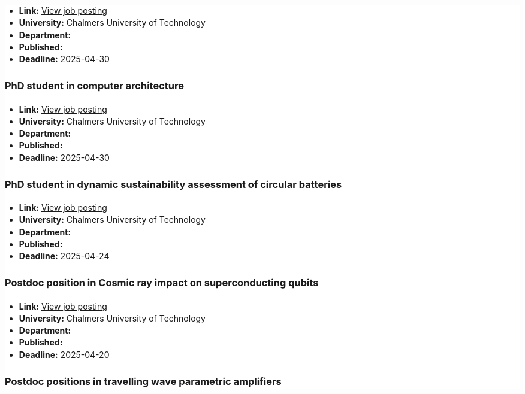 <ul>
  <li><strong>Link:</strong> <a href="https://web103.reachmee.com/ext/I003/304/job?site=5&lang=UK&validator=a72aeedd63ec10de71e46f8d91d0d57c&ref=https%3A%2F%2F&job_id=13821">View job posting</a></li>
  <li><strong>University:</strong> Chalmers University of Technology</li>
  <li><strong>Department:</strong> </li>
  <li><strong>Published:</strong> </li>
  <li><strong>Deadline:</strong> 2025-04-30</li>
</ul>


</div>

<div class="job" data-type="PhD" style="margin-bottom: 1.5em;">
<h3>PhD student in computer architecture</h3>

<ul>
  <li><strong>Link:</strong> <a href="https://web103.reachmee.com/ext/I003/304/job?site=5&lang=UK&validator=a72aeedd63ec10de71e46f8d91d0d57c&ref=https%3A%2F%2F&job_id=13820">View job posting</a></li>
  <li><strong>University:</strong> Chalmers University of Technology</li>
  <li><strong>Department:</strong> </li>
  <li><strong>Published:</strong> </li>
  <li><strong>Deadline:</strong> 2025-04-30</li>
</ul>


</div>

<div class="job" data-type="PhD" style="margin-bottom: 1.5em;">
<h3>PhD student in dynamic sustainability assessment of circular batteries</h3>

<ul>
  <li><strong>Link:</strong> <a href="https://web103.reachmee.com/ext/I003/304/job?site=5&lang=UK&validator=a72aeedd63ec10de71e46f8d91d0d57c&ref=https%3A%2F%2F&job_id=13828">View job posting</a></li>
  <li><strong>University:</strong> Chalmers University of Technology</li>
  <li><strong>Department:</strong> </li>
  <li><strong>Published:</strong> </li>
  <li><strong>Deadline:</strong> 2025-04-24</li>
</ul>


</div>

<div class="job" data-type="Postdoc/Researcher" style="margin-bottom: 1.5em;">
<h3>Postdoc position in Cosmic ray impact on superconducting qubits</h3>

<ul>
  <li><strong>Link:</strong> <a href="https://web103.reachmee.com/ext/I003/304/job?site=5&lang=UK&validator=a72aeedd63ec10de71e46f8d91d0d57c&ref=https%3A%2F%2F&job_id=13690">View job posting</a></li>
  <li><strong>University:</strong> Chalmers University of Technology</li>
  <li><strong>Department:</strong> </li>
  <li><strong>Published:</strong> </li>
  <li><strong>Deadline:</strong> 2025-04-20</li>
</ul>


</div>

<div class="job" data-type="Postdoc/Researcher" style="margin-bottom: 1.5em;">
<h3>Postdoc positions in travelling wave parametric amplifiers</h3>
